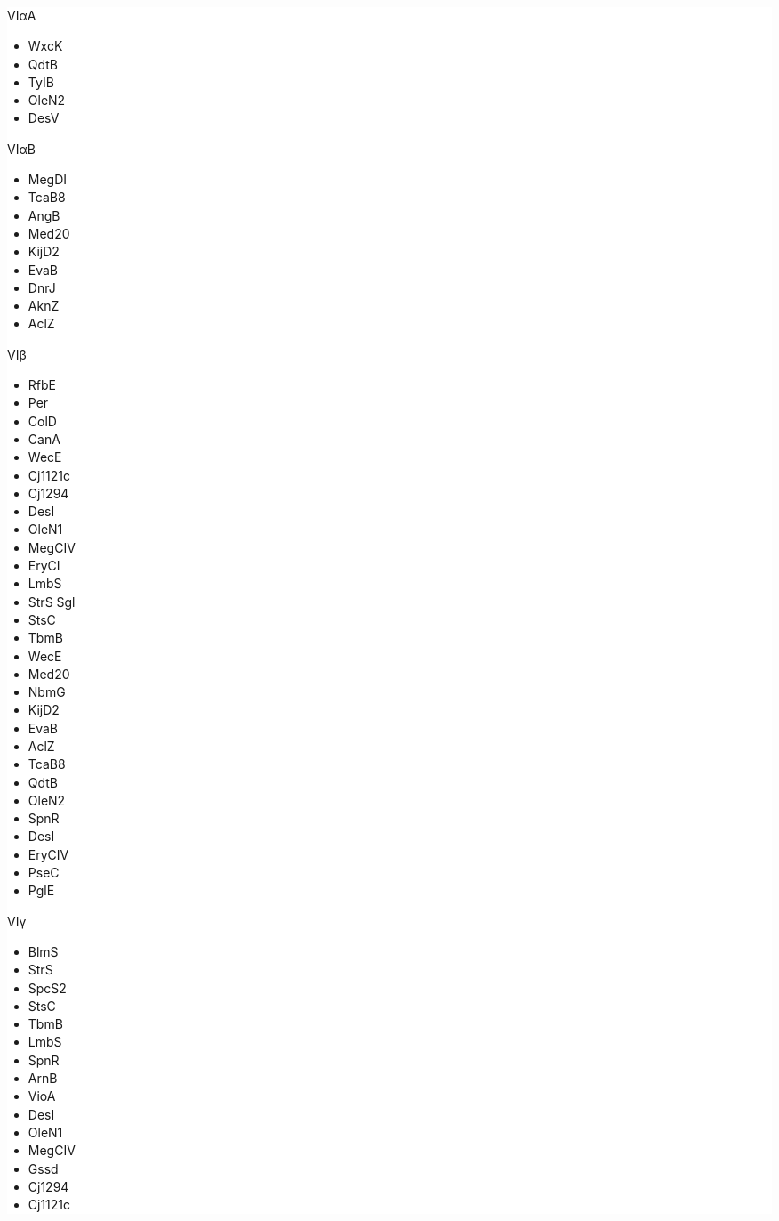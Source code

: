 VIαA
- WxcK
- QdtB
- TyIB
- OleN2
- DesV

VIαB
- MegDI
- TcaB8
- AngB
- Med20
- KijD2
- EvaB
- DnrJ
- AknZ
- AclZ

VIβ
- RfbE
- Per
- ColD
- CanA
- WecE
- Cj1121c
- Cj1294
- DesI
- OleN1
- MegCIV
- EryCI
- LmbS
- StrS Sgl
- StsC
- TbmB
- WecE
- Med20
- NbmG
- KijD2
- EvaB
- AclZ
- TcaB8
- QdtB
- OleN2
- SpnR
- DesI
- EryCIV
- PseC
- PglE

VIγ
- BlmS
- StrS
- SpcS2
- StsC
- TbmB
- LmbS
- SpnR
- ArnB
- VioA
- DesI
- OleN1
- MegCIV
- Gssd
- Cj1294
- Cj1121c